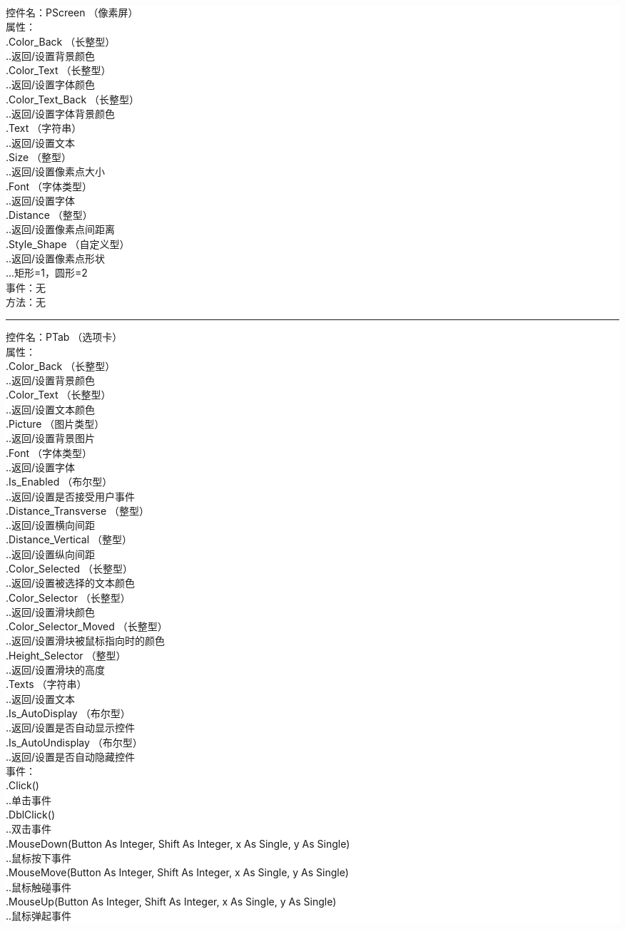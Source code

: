 控件名：PScreen （像素屏）  
属性：  
.Color_Back （长整型）  
..返回/设置背景颜色  
.Color_Text （长整型）  
..返回/设置字体颜色  
.Color_Text_Back （长整型）  
..返回/设置字体背景颜色  
.Text （字符串）  
..返回/设置文本  
.Size （整型）  
..返回/设置像素点大小  
.Font （字体类型）  
..返回/设置字体  
.Distance （整型）  
..返回/设置像素点间距离  
.Style_Shape （自定义型）  
..返回/设置像素点形状  
...矩形=1，圆形=2  
事件：无  
方法：无  
  
---  
控件名：PTab （选项卡）  
属性：  
.Color_Back （长整型）  
..返回/设置背景颜色  
.Color_Text （长整型）  
..返回/设置文本颜色  
.Picture （图片类型）  
..返回/设置背景图片  
.Font （字体类型）  
..返回/设置字体  
.Is_Enabled （布尔型）  
..返回/设置是否接受用户事件  
.Distance_Transverse （整型）  
..返回/设置横向间距  
.Distance_Vertical （整型）  
..返回/设置纵向间距  
.Color_Selected （长整型）  
..返回/设置被选择的文本颜色  
.Color_Selector （长整型）  
..返回/设置滑块颜色  
.Color_Selector_Moved （长整型）  
..返回/设置滑块被鼠标指向时的颜色  
.Height_Selector （整型）  
..返回/设置滑块的高度  
.Texts （字符串）  
..返回/设置文本  
.Is_AutoDisplay （布尔型）  
..返回/设置是否自动显示控件  
.Is_AutoUndisplay （布尔型）  
..返回/设置是否自动隐藏控件  
事件：  
.Click()  
..单击事件  
.DblClick()  
..双击事件  
.MouseDown(Button As Integer, Shift As Integer, x As Single, y As Single)  
..鼠标按下事件  
.MouseMove(Button As Integer, Shift As Integer, x As Single, y As Single)  
..鼠标触碰事件  
.MouseUp(Button As Integer, Shift As Integer, x As Single, y As Single)  
..鼠标弹起事件  